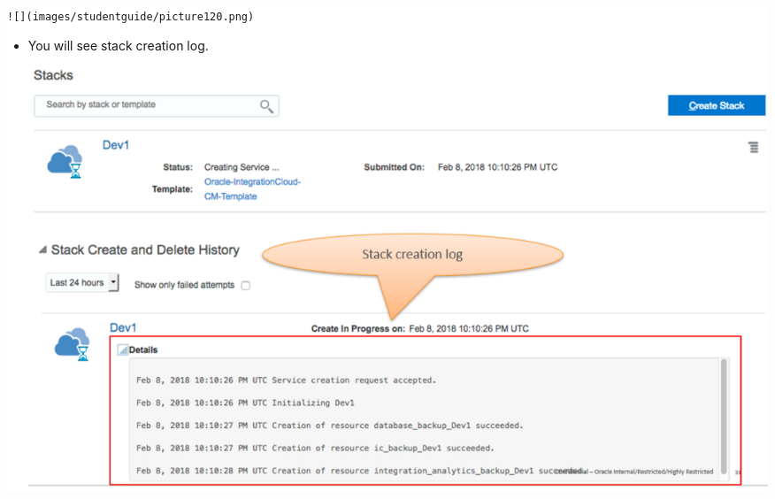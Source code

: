     ![](images/studentguide/picture120.png)

- You will see stack creation log.

    ![](images/studentguide/picture121.png)
